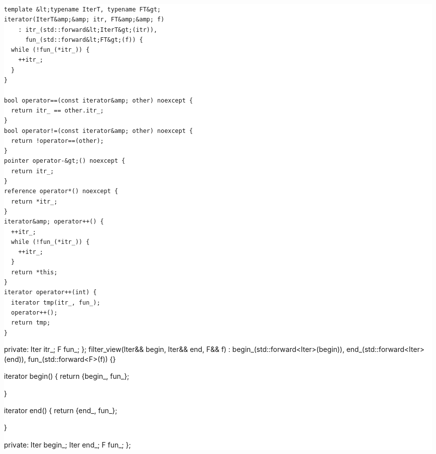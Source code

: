     template &lt;typename IterT, typename FT&gt;
    iterator(IterT&amp;&amp; itr, FT&amp;&amp; f)
        : itr_(std::forward&lt;IterT&gt;(itr)),
          fun_(std::forward&lt;FT&gt;(f)) {
      while (!fun_(*itr_)) {
        ++itr_;
      }
    }

    bool operator==(const iterator&amp; other) noexcept {
      return itr_ == other.itr_;
    }
    bool operator!=(const iterator&amp; other) noexcept {
      return !operator==(other);
    }
    pointer operator-&gt;() noexcept {
      return itr_;
    }
    reference operator*() noexcept {
      return *itr_;
    }
    iterator&amp; operator++() {
      ++itr_;
      while (!fun_(*itr_)) {
        ++itr_;
      }
      return *this;
    }
    iterator operator++(int) {
      iterator tmp(itr_, fun_);
      operator++();
      return tmp;
    }

   private:
    Iter itr_;
    F fun_;
  };
  filter_view(Iter&amp;&amp; begin, Iter&amp;&amp; end, F&amp;&amp; f)
      : begin_(std::forward&lt;Iter&gt;(begin)),
        end_(std::forward&lt;Iter&gt;(end)),
        fun_(std::forward&lt;F&gt;(f)) {}

  iterator begin() {
    return {begin_, fun_};

  }

  iterator end() {
    return {end_, fun_};

  }

 private:
  Iter begin_;
  Iter end_;
  F fun_;
};
